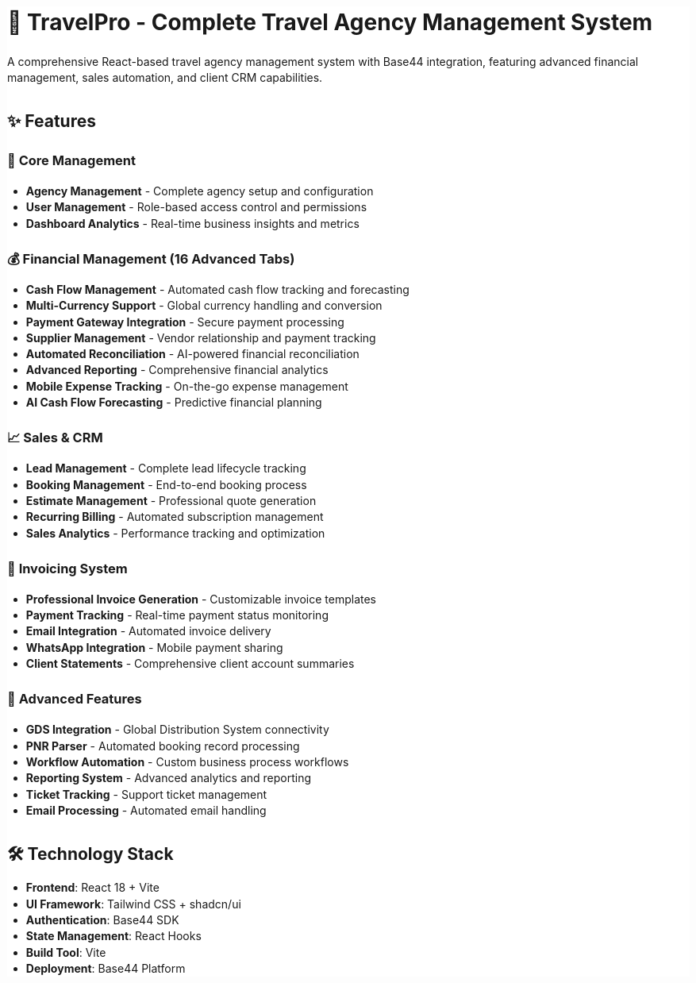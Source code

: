 # 🚀 TravelPro - Complete Travel Agency Management System

A comprehensive React-based travel agency management system with Base44 integration, featuring advanced financial management, sales automation, and client CRM capabilities.

## ✨ Features

### 🏢 **Core Management**
- **Agency Management** - Complete agency setup and configuration
- **User Management** - Role-based access control and permissions
- **Dashboard Analytics** - Real-time business insights and metrics

### 💰 **Financial Management (16 Advanced Tabs)**
- **Cash Flow Management** - Automated cash flow tracking and forecasting
- **Multi-Currency Support** - Global currency handling and conversion
- **Payment Gateway Integration** - Secure payment processing
- **Supplier Management** - Vendor relationship and payment tracking
- **Automated Reconciliation** - AI-powered financial reconciliation
- **Advanced Reporting** - Comprehensive financial analytics
- **Mobile Expense Tracking** - On-the-go expense management
- **AI Cash Flow Forecasting** - Predictive financial planning

### 📈 **Sales & CRM**
- **Lead Management** - Complete lead lifecycle tracking
- **Booking Management** - End-to-end booking process
- **Estimate Management** - Professional quote generation
- **Recurring Billing** - Automated subscription management
- **Sales Analytics** - Performance tracking and optimization

### 🧾 **Invoicing System**
- **Professional Invoice Generation** - Customizable invoice templates
- **Payment Tracking** - Real-time payment status monitoring
- **Email Integration** - Automated invoice delivery
- **WhatsApp Integration** - Mobile payment sharing
- **Client Statements** - Comprehensive client account summaries

### 🔧 **Advanced Features**
- **GDS Integration** - Global Distribution System connectivity
- **PNR Parser** - Automated booking record processing
- **Workflow Automation** - Custom business process workflows
- **Reporting System** - Advanced analytics and reporting
- **Ticket Tracking** - Support ticket management
- **Email Processing** - Automated email handling

## 🛠️ Technology Stack

- **Frontend**: React 18 + Vite
- **UI Framework**: Tailwind CSS + shadcn/ui
- **Authentication**: Base44 SDK
- **State Management**: React Hooks
- **Build Tool**: Vite
- **Deployment**: Base44 Platform

